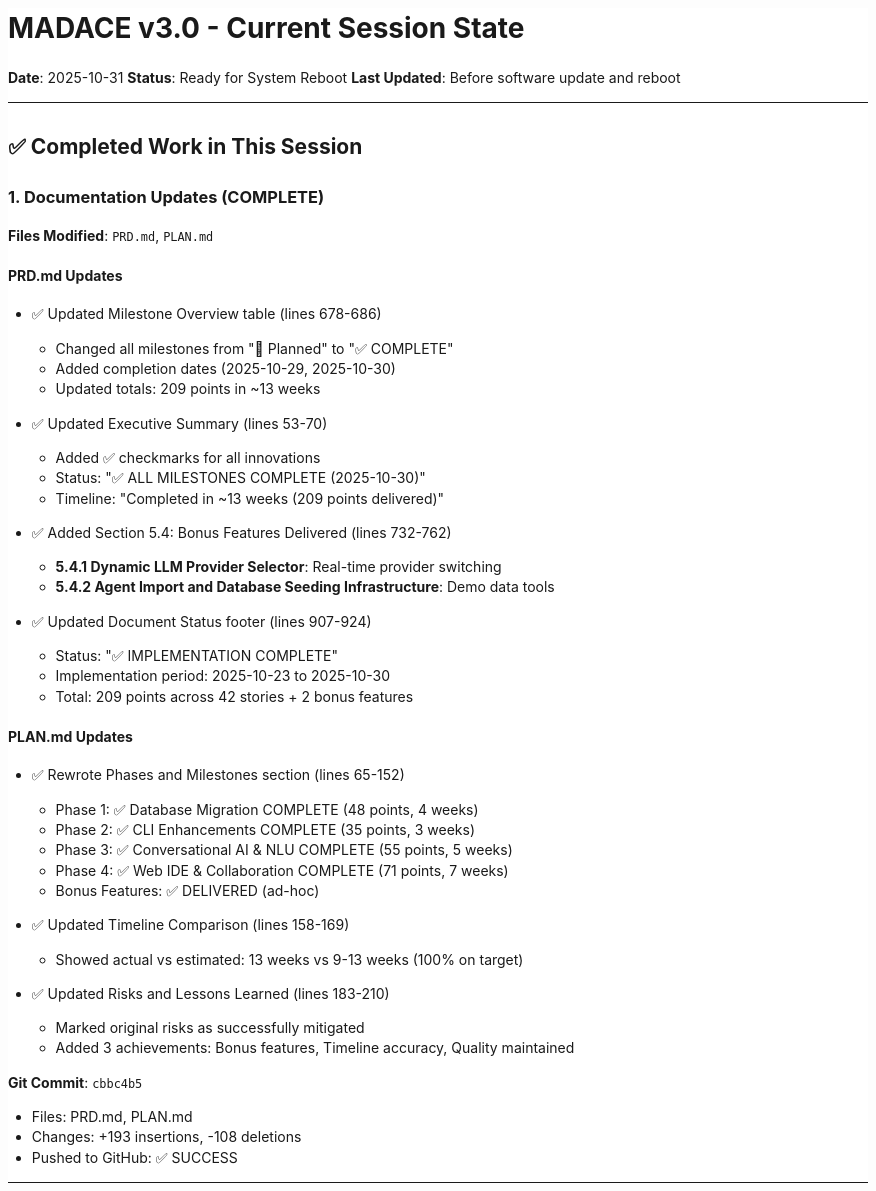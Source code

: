 # MADACE v3.0 - Current Session State

**Date**: 2025-10-31
**Status**: Ready for System Reboot
**Last Updated**: Before software update and reboot

---

## ✅ Completed Work in This Session

### 1. Documentation Updates (COMPLETE)

**Files Modified**: `PRD.md`, `PLAN.md`

#### PRD.md Updates

- ✅ Updated Milestone Overview table (lines 678-686)
  - Changed all milestones from "📅 Planned" to "✅ COMPLETE"
  - Added completion dates (2025-10-29, 2025-10-30)
  - Updated totals: 209 points in ~13 weeks

- ✅ Updated Executive Summary (lines 53-70)
  - Added ✅ checkmarks for all innovations
  - Status: "✅ ALL MILESTONES COMPLETE (2025-10-30)"
  - Timeline: "Completed in ~13 weeks (209 points delivered)"

- ✅ Added Section 5.4: Bonus Features Delivered (lines 732-762)
  - **5.4.1 Dynamic LLM Provider Selector**: Real-time provider switching
  - **5.4.2 Agent Import and Database Seeding Infrastructure**: Demo data tools

- ✅ Updated Document Status footer (lines 907-924)
  - Status: "✅ IMPLEMENTATION COMPLETE"
  - Implementation period: 2025-10-23 to 2025-10-30
  - Total: 209 points across 42 stories + 2 bonus features

#### PLAN.md Updates

- ✅ Rewrote Phases and Milestones section (lines 65-152)
  - Phase 1: ✅ Database Migration COMPLETE (48 points, 4 weeks)
  - Phase 2: ✅ CLI Enhancements COMPLETE (35 points, 3 weeks)
  - Phase 3: ✅ Conversational AI & NLU COMPLETE (55 points, 5 weeks)
  - Phase 4: ✅ Web IDE & Collaboration COMPLETE (71 points, 7 weeks)
  - Bonus Features: ✅ DELIVERED (ad-hoc)

- ✅ Updated Timeline Comparison (lines 158-169)
  - Showed actual vs estimated: 13 weeks vs 9-13 weeks (100% on target)

- ✅ Updated Risks and Lessons Learned (lines 183-210)
  - Marked original risks as successfully mitigated
  - Added 3 achievements: Bonus features, Timeline accuracy, Quality maintained

**Git Commit**: `cbbc4b5`

- Files: PRD.md, PLAN.md
- Changes: +193 insertions, -108 deletions
- Pushed to GitHub: ✅ SUCCESS

---